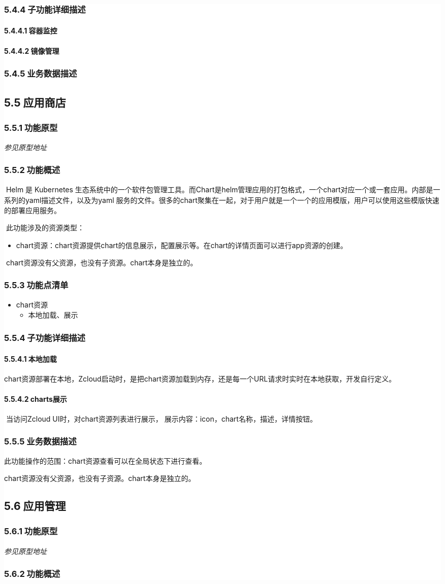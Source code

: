 ### **5.4.4**    子功能详细描述

#### **5.4.4.1**      容器监控

#### **5.4.4.2**      镜像管理

### **5.4.5**    业务数据描述

## 5.5      应用商店

### **5.5.1**    功能原型

*参见原型地址*

### **5.5.2**    功能概述

​		Helm 是 Kubernetes 生态系统中的一个软件包管理工具。而Chart是helm管理应用的打包格式，一个chart对应一个或一套应用。内部是一系列的yaml描述文件，以及为yaml 服务的文件。很多的chart聚集在一起，对于用户就是一个一个的应用模版，用户可以使用这些模版快速的部署应用服务。

​		此功能涉及的资源类型：

- chart资源：chart资源提供chart的信息展示，配置展示等。在chart的详情页面可以进行app资源的创建。

​		chart资源没有父资源，也没有子资源。chart本身是独立的。

### **5.5.3**    功能点清单

- chart资源
  - 本地加载、展示

### **5.5.4**    子功能详细描述

#### **5.5.4.1**  本地加载

​		chart资源部署在本地，Zcloud启动时，是把chart资源加载到内存，还是每一个URL请求时实时在本地获取，开发自行定义。

#### **5.5.4.2**  charts展示

​		当访问Zcloud UI时，对chart资源列表进行展示， 展示内容：icon，chart名称，描述，详情按钮。		

### **5.5.5**    业务数据描述

此功能操作的范围：chart资源查看可以在全局状态下进行查看。

chart资源没有父资源，也没有子资源。chart本身是独立的。

## 5.6         应用管理

### **5.6.1**    功能原型

*参见原型地址*

### **5.6.2**    功能概述
